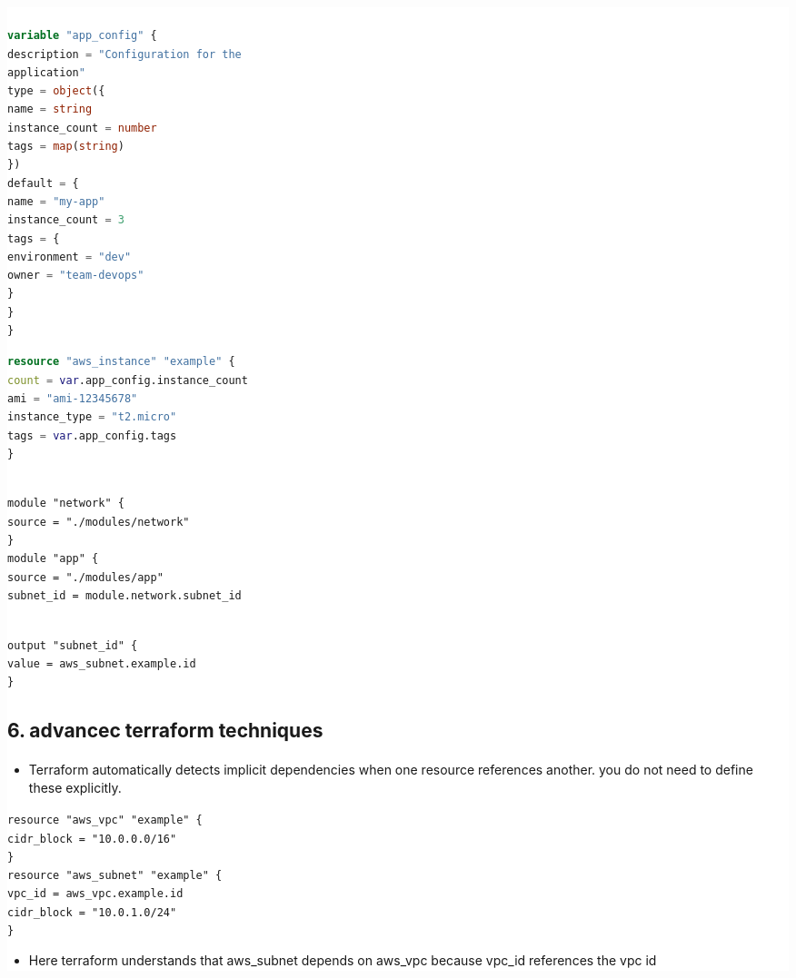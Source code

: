 ```variable.tf

variable "app_config" {
description = "Configuration for the
application"
type = object({
name = string
instance_count = number
tags = map(string)
})
default = {
name = "my-app"
instance_count = 3
tags = {
environment = "dev"
owner = "team-devops"
}
}
}
```

```main.tf
resource "aws_instance" "example" {
count = var.app_config.instance_count
ami = "ami-12345678"
instance_type = "t2.micro"
tags = var.app_config.tags
}
```

```root module

module "network" {
source = "./modules/network"
}
module "app" {
source = "./modules/app"
subnet_id = module.network.subnet_id
```

```child module

output "subnet_id" {
value = aws_subnet.example.id
}
```

## 6. advancec terraform techniques

- Terraform automatically detects implicit dependencies when one resource references another. you do not need to define these explicitly.

```
resource "aws_vpc" "example" {
cidr_block = "10.0.0.0/16"
}
resource "aws_subnet" "example" {
vpc_id = aws_vpc.example.id
cidr_block = "10.0.1.0/24"
}
```
- Here terraform understands that aws_subnet depends on aws_vpc because vpc_id references the vpc id
